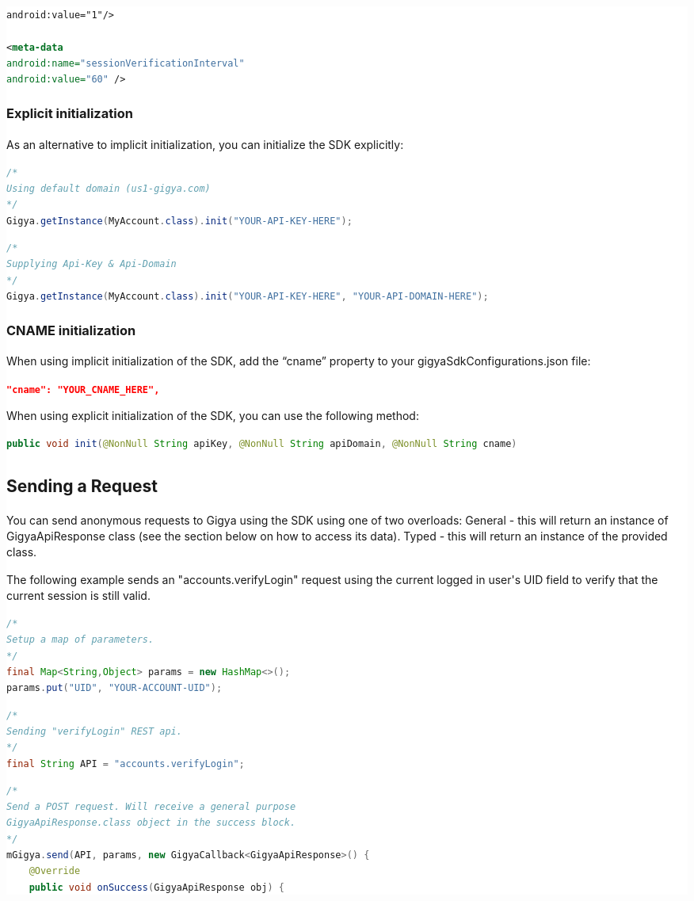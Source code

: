 ```xml
android:value="1"/>
 
<meta-data
android:name="sessionVerificationInterval"
android:value="60" />
```

 
### Explicit initialization
As an alternative to implicit initialization, you can initialize the SDK explicitly:

```java
/*
Using default domain (us1-gigya.com)
*/
Gigya.getInstance(MyAccount.class).init("YOUR-API-KEY-HERE");
```
```java
/*
Supplying Api-Key & Api-Domain
*/
Gigya.getInstance(MyAccount.class).init("YOUR-API-KEY-HERE", "YOUR-API-DOMAIN-HERE");
```

### CNAME initialization

When using implicit initialization of the SDK, add the “cname” property to your gigyaSdkConfigurations.json file:
```json
"cname": "YOUR_CNAME_HERE",
```
When using explicit initialization of the SDK, you can use the following method:
```java
public void init(@NonNull String apiKey, @NonNull String apiDomain, @NonNull String cname)
```

## Sending a Request
You can send anonymous requests to Gigya using the SDK using one of two overloads:
General - this will return an instance of GigyaApiResponse class (see the section below on how to access its data).
Typed - this will return an instance of the provided class.

The following example sends an "accounts.verifyLogin" request using the current logged in user's UID field to verify that the current session is still
valid.

```java
/*
Setup a map of parameters.
*/
final Map<String,Object> params = new HashMap<>();
params.put("UID", "YOUR-ACCOUNT-UID");
```
```java
/*
Sending "verifyLogin" REST api.
*/
final String API = "accounts.verifyLogin";
```
```java
/*
Send a POST request. Will receive a general purpose
GigyaApiResponse.class object in the success block.
*/
mGigya.send(API, params, new GigyaCallback<GigyaApiResponse>() {
    @Override
    public void onSuccess(GigyaApiResponse obj) {
```